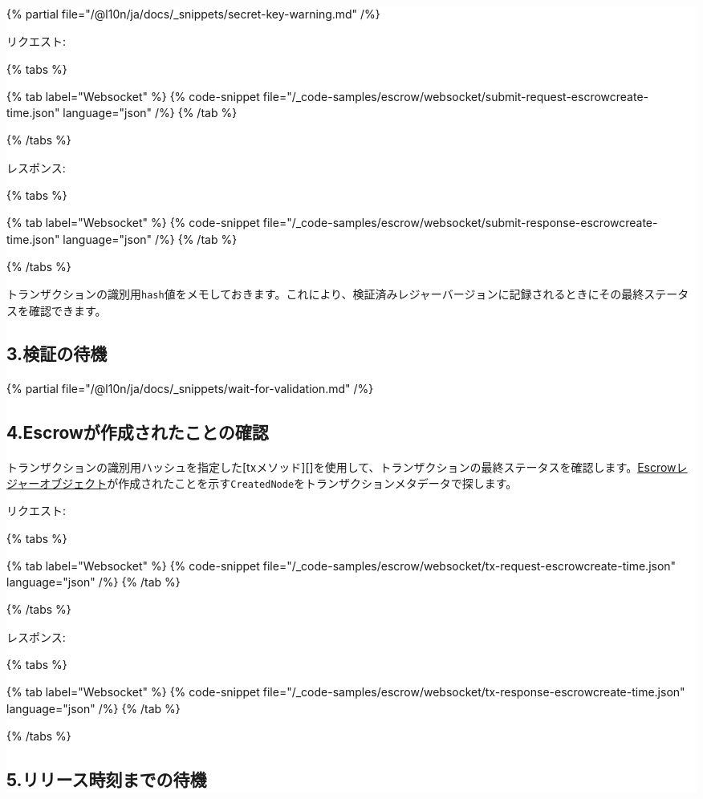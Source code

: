 {% partial file="/@l10n/ja/docs/_snippets/secret-key-warning.md" /%} 

リクエスト:

{% tabs %}

{% tab label="Websocket" %}
{% code-snippet file="/_code-samples/escrow/websocket/submit-request-escrowcreate-time.json" language="json" /%}
{% /tab %}

{% /tabs %}

レスポンス:

{% tabs %}

{% tab label="Websocket" %}
{% code-snippet file="/_code-samples/escrow/websocket/submit-response-escrowcreate-time.json" language="json" /%}
{% /tab %}

{% /tabs %}


トランザクションの識別用`hash`値をメモしておきます。これにより、検証済みレジャーバージョンに記録されるときにその最終ステータスを確認できます。

## 3.検証の待機

{% partial file="/@l10n/ja/docs/_snippets/wait-for-validation.md" /%} 

## 4.Escrowが作成されたことの確認

トランザクションの識別用ハッシュを指定した[txメソッド][]を使用して、トランザクションの最終ステータスを確認します。[Escrowレジャーオブジェクト](../../../../concepts/payment-types/escrow.md)が作成されたことを示す`CreatedNode`をトランザクションメタデータで探します。

リクエスト:

{% tabs %}

{% tab label="Websocket" %}
{% code-snippet file="/_code-samples/escrow/websocket/tx-request-escrowcreate-time.json" language="json" /%}
{% /tab %}

{% /tabs %}

レスポンス:

{% tabs %}

{% tab label="Websocket" %}
{% code-snippet file="/_code-samples/escrow/websocket/tx-response-escrowcreate-time.json" language="json" /%}
{% /tab %}

{% /tabs %}

## 5.リリース時刻までの待機
